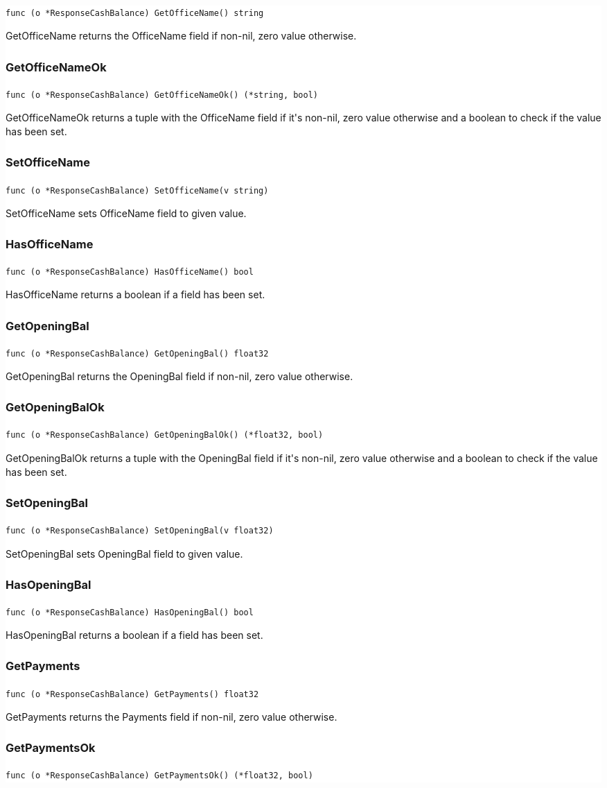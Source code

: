 `func (o *ResponseCashBalance) GetOfficeName() string`

GetOfficeName returns the OfficeName field if non-nil, zero value otherwise.

### GetOfficeNameOk

`func (o *ResponseCashBalance) GetOfficeNameOk() (*string, bool)`

GetOfficeNameOk returns a tuple with the OfficeName field if it's non-nil, zero value otherwise
and a boolean to check if the value has been set.

### SetOfficeName

`func (o *ResponseCashBalance) SetOfficeName(v string)`

SetOfficeName sets OfficeName field to given value.

### HasOfficeName

`func (o *ResponseCashBalance) HasOfficeName() bool`

HasOfficeName returns a boolean if a field has been set.

### GetOpeningBal

`func (o *ResponseCashBalance) GetOpeningBal() float32`

GetOpeningBal returns the OpeningBal field if non-nil, zero value otherwise.

### GetOpeningBalOk

`func (o *ResponseCashBalance) GetOpeningBalOk() (*float32, bool)`

GetOpeningBalOk returns a tuple with the OpeningBal field if it's non-nil, zero value otherwise
and a boolean to check if the value has been set.

### SetOpeningBal

`func (o *ResponseCashBalance) SetOpeningBal(v float32)`

SetOpeningBal sets OpeningBal field to given value.

### HasOpeningBal

`func (o *ResponseCashBalance) HasOpeningBal() bool`

HasOpeningBal returns a boolean if a field has been set.

### GetPayments

`func (o *ResponseCashBalance) GetPayments() float32`

GetPayments returns the Payments field if non-nil, zero value otherwise.

### GetPaymentsOk

`func (o *ResponseCashBalance) GetPaymentsOk() (*float32, bool)`
